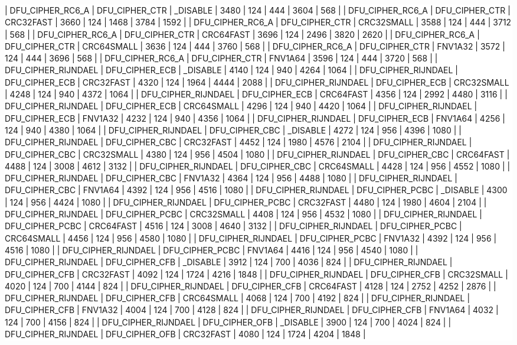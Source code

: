 |     DFU_CIPHER_RC6_A |    DFU_CIPHER_CTR |   _DISABLE | 3480 |  124 |  444 | 3604 |  568 |
|     DFU_CIPHER_RC6_A |    DFU_CIPHER_CTR |  CRC32FAST | 3660 |  124 | 1468 | 3784 | 1592 |
|     DFU_CIPHER_RC6_A |    DFU_CIPHER_CTR | CRC32SMALL | 3588 |  124 |  444 | 3712 |  568 |
|     DFU_CIPHER_RC6_A |    DFU_CIPHER_CTR |  CRC64FAST | 3696 |  124 | 2496 | 3820 | 2620 |
|     DFU_CIPHER_RC6_A |    DFU_CIPHER_CTR | CRC64SMALL | 3636 |  124 |  444 | 3760 |  568 |
|     DFU_CIPHER_RC6_A |    DFU_CIPHER_CTR |    FNV1A32 | 3572 |  124 |  444 | 3696 |  568 |
|     DFU_CIPHER_RC6_A |    DFU_CIPHER_CTR |    FNV1A64 | 3596 |  124 |  444 | 3720 |  568 |
|  DFU_CIPHER_RIJNDAEL |    DFU_CIPHER_ECB |   _DISABLE | 4140 |  124 |  940 | 4264 | 1064 |
|  DFU_CIPHER_RIJNDAEL |    DFU_CIPHER_ECB |  CRC32FAST | 4320 |  124 | 1964 | 4444 | 2088 |
|  DFU_CIPHER_RIJNDAEL |    DFU_CIPHER_ECB | CRC32SMALL | 4248 |  124 |  940 | 4372 | 1064 |
|  DFU_CIPHER_RIJNDAEL |    DFU_CIPHER_ECB |  CRC64FAST | 4356 |  124 | 2992 | 4480 | 3116 |
|  DFU_CIPHER_RIJNDAEL |    DFU_CIPHER_ECB | CRC64SMALL | 4296 |  124 |  940 | 4420 | 1064 |
|  DFU_CIPHER_RIJNDAEL |    DFU_CIPHER_ECB |    FNV1A32 | 4232 |  124 |  940 | 4356 | 1064 |
|  DFU_CIPHER_RIJNDAEL |    DFU_CIPHER_ECB |    FNV1A64 | 4256 |  124 |  940 | 4380 | 1064 |
|  DFU_CIPHER_RIJNDAEL |    DFU_CIPHER_CBC |   _DISABLE | 4272 |  124 |  956 | 4396 | 1080 |
|  DFU_CIPHER_RIJNDAEL |    DFU_CIPHER_CBC |  CRC32FAST | 4452 |  124 | 1980 | 4576 | 2104 |
|  DFU_CIPHER_RIJNDAEL |    DFU_CIPHER_CBC | CRC32SMALL | 4380 |  124 |  956 | 4504 | 1080 |
|  DFU_CIPHER_RIJNDAEL |    DFU_CIPHER_CBC |  CRC64FAST | 4488 |  124 | 3008 | 4612 | 3132 |
|  DFU_CIPHER_RIJNDAEL |    DFU_CIPHER_CBC | CRC64SMALL | 4428 |  124 |  956 | 4552 | 1080 |
|  DFU_CIPHER_RIJNDAEL |    DFU_CIPHER_CBC |    FNV1A32 | 4364 |  124 |  956 | 4488 | 1080 |
|  DFU_CIPHER_RIJNDAEL |    DFU_CIPHER_CBC |    FNV1A64 | 4392 |  124 |  956 | 4516 | 1080 |
|  DFU_CIPHER_RIJNDAEL |   DFU_CIPHER_PCBC |   _DISABLE | 4300 |  124 |  956 | 4424 | 1080 |
|  DFU_CIPHER_RIJNDAEL |   DFU_CIPHER_PCBC |  CRC32FAST | 4480 |  124 | 1980 | 4604 | 2104 |
|  DFU_CIPHER_RIJNDAEL |   DFU_CIPHER_PCBC | CRC32SMALL | 4408 |  124 |  956 | 4532 | 1080 |
|  DFU_CIPHER_RIJNDAEL |   DFU_CIPHER_PCBC |  CRC64FAST | 4516 |  124 | 3008 | 4640 | 3132 |
|  DFU_CIPHER_RIJNDAEL |   DFU_CIPHER_PCBC | CRC64SMALL | 4456 |  124 |  956 | 4580 | 1080 |
|  DFU_CIPHER_RIJNDAEL |   DFU_CIPHER_PCBC |    FNV1A32 | 4392 |  124 |  956 | 4516 | 1080 |
|  DFU_CIPHER_RIJNDAEL |   DFU_CIPHER_PCBC |    FNV1A64 | 4416 |  124 |  956 | 4540 | 1080 |
|  DFU_CIPHER_RIJNDAEL |    DFU_CIPHER_CFB |   _DISABLE | 3912 |  124 |  700 | 4036 |  824 |
|  DFU_CIPHER_RIJNDAEL |    DFU_CIPHER_CFB |  CRC32FAST | 4092 |  124 | 1724 | 4216 | 1848 |
|  DFU_CIPHER_RIJNDAEL |    DFU_CIPHER_CFB | CRC32SMALL | 4020 |  124 |  700 | 4144 |  824 |
|  DFU_CIPHER_RIJNDAEL |    DFU_CIPHER_CFB |  CRC64FAST | 4128 |  124 | 2752 | 4252 | 2876 |
|  DFU_CIPHER_RIJNDAEL |    DFU_CIPHER_CFB | CRC64SMALL | 4068 |  124 |  700 | 4192 |  824 |
|  DFU_CIPHER_RIJNDAEL |    DFU_CIPHER_CFB |    FNV1A32 | 4004 |  124 |  700 | 4128 |  824 |
|  DFU_CIPHER_RIJNDAEL |    DFU_CIPHER_CFB |    FNV1A64 | 4032 |  124 |  700 | 4156 |  824 |
|  DFU_CIPHER_RIJNDAEL |    DFU_CIPHER_OFB |   _DISABLE | 3900 |  124 |  700 | 4024 |  824 |
|  DFU_CIPHER_RIJNDAEL |    DFU_CIPHER_OFB |  CRC32FAST | 4080 |  124 | 1724 | 4204 | 1848 |